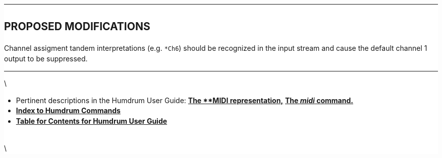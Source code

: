 ------------------------------------------------------------------------

## PROPOSED MODIFICATIONS ##

Channel assigment tandem interpretations (e.g. `*Ch6`) should be
recognized in the input stream and cause the default channel 1 output to
be suppressed.

------------------------------------------------------------------------

\

-   Pertinent descriptions in the Humdrum User Guide: [**The \*\*MIDI
    representation,**](../guide07.html#The_**MIDI_Representation) [**The
    *midi* command.**](../guide07.html#The_midi_Command)
-   [**Index to Humdrum Commands**](../commands.toc.html)
-   [**Table for Contents for Humdrum User Guide**](../guide.toc.html)

\
\
